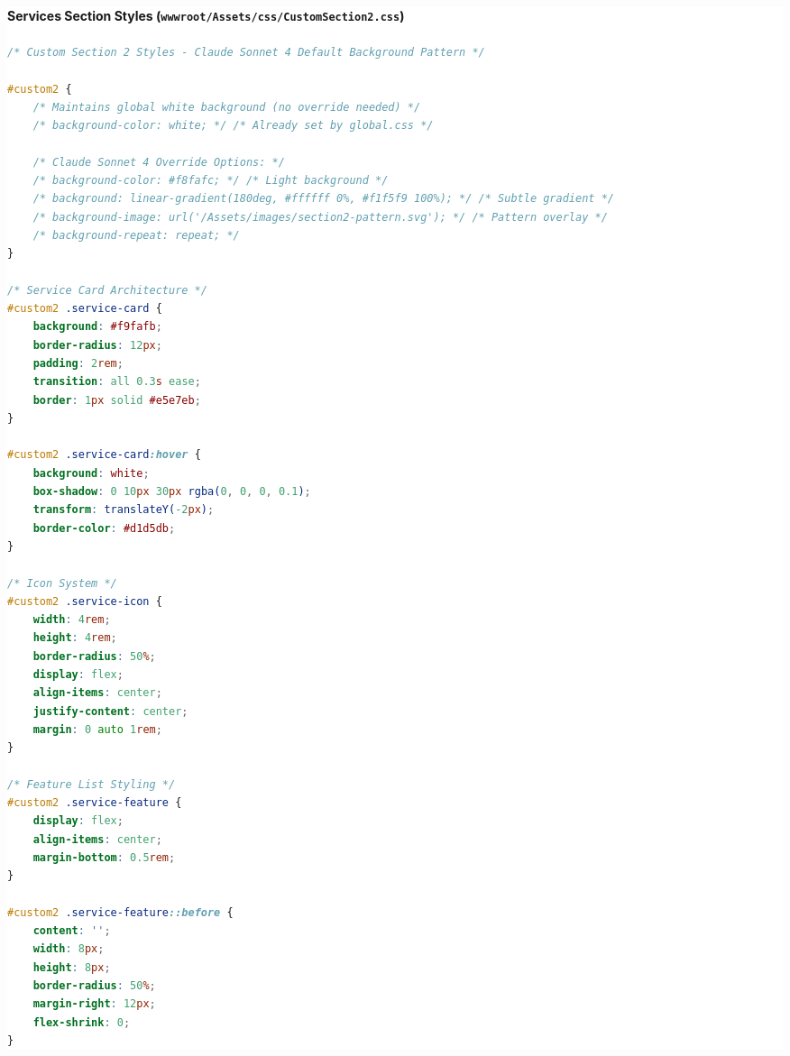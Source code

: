 #### Services Section Styles (`wwwroot/Assets/css/CustomSection2.css`)
```css
/* Custom Section 2 Styles - Claude Sonnet 4 Default Background Pattern */

#custom2 {
    /* Maintains global white background (no override needed) */
    /* background-color: white; */ /* Already set by global.css */
    
    /* Claude Sonnet 4 Override Options: */
    /* background-color: #f8fafc; */ /* Light background */
    /* background: linear-gradient(180deg, #ffffff 0%, #f1f5f9 100%); */ /* Subtle gradient */
    /* background-image: url('/Assets/images/section2-pattern.svg'); */ /* Pattern overlay */
    /* background-repeat: repeat; */
}

/* Service Card Architecture */
#custom2 .service-card {
    background: #f9fafb;
    border-radius: 12px;
    padding: 2rem;
    transition: all 0.3s ease;
    border: 1px solid #e5e7eb;
}

#custom2 .service-card:hover {
    background: white;
    box-shadow: 0 10px 30px rgba(0, 0, 0, 0.1);
    transform: translateY(-2px);
    border-color: #d1d5db;
}

/* Icon System */
#custom2 .service-icon {
    width: 4rem;
    height: 4rem;
    border-radius: 50%;
    display: flex;
    align-items: center;
    justify-content: center;
    margin: 0 auto 1rem;
}

/* Feature List Styling */
#custom2 .service-feature {
    display: flex;
    align-items: center;
    margin-bottom: 0.5rem;
}

#custom2 .service-feature::before {
    content: '';
    width: 8px;
    height: 8px;
    border-radius: 50%;
    margin-right: 12px;
    flex-shrink: 0;
}
```
